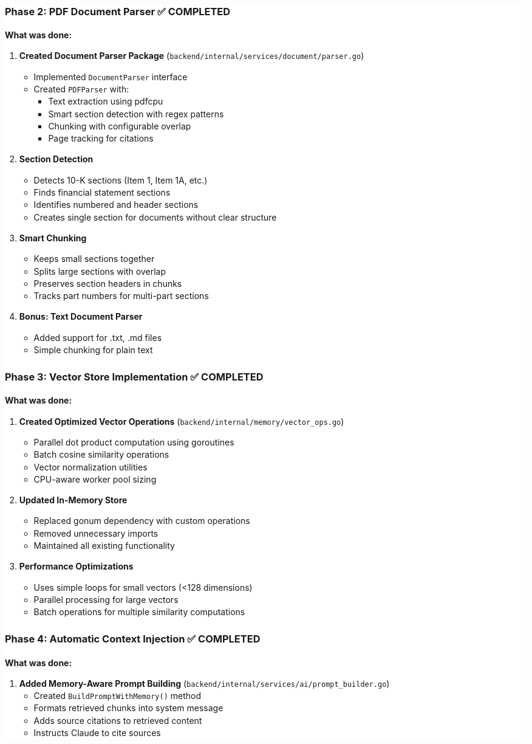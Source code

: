 ### Phase 2: PDF Document Parser ✅ COMPLETED

**What was done:**
1. **Created Document Parser Package** (`backend/internal/services/document/parser.go`)
   - Implemented `DocumentParser` interface
   - Created `PDFParser` with:
     - Text extraction using pdfcpu
     - Smart section detection with regex patterns
     - Chunking with configurable overlap
     - Page tracking for citations

2. **Section Detection**
   - Detects 10-K sections (Item 1, Item 1A, etc.)
   - Finds financial statement sections
   - Identifies numbered and header sections
   - Creates single section for documents without clear structure

3. **Smart Chunking**
   - Keeps small sections together
   - Splits large sections with overlap
   - Preserves section headers in chunks
   - Tracks part numbers for multi-part sections

4. **Bonus: Text Document Parser**
   - Added support for .txt, .md files
   - Simple chunking for plain text

### Phase 3: Vector Store Implementation ✅ COMPLETED

**What was done:**
1. **Created Optimized Vector Operations** (`backend/internal/memory/vector_ops.go`)
   - Parallel dot product computation using goroutines
   - Batch cosine similarity operations
   - Vector normalization utilities
   - CPU-aware worker pool sizing

2. **Updated In-Memory Store**
   - Replaced gonum dependency with custom operations
   - Removed unnecessary imports
   - Maintained all existing functionality

3. **Performance Optimizations**
   - Uses simple loops for small vectors (<128 dimensions)
   - Parallel processing for large vectors
   - Batch operations for multiple similarity computations

### Phase 4: Automatic Context Injection ✅ COMPLETED

**What was done:**
1. **Added Memory-Aware Prompt Building** (`backend/internal/services/ai/prompt_builder.go`)
   - Created `BuildPromptWithMemory()` method
   - Formats retrieved chunks into system message
   - Adds source citations to retrieved content
   - Instructs Claude to cite sources
